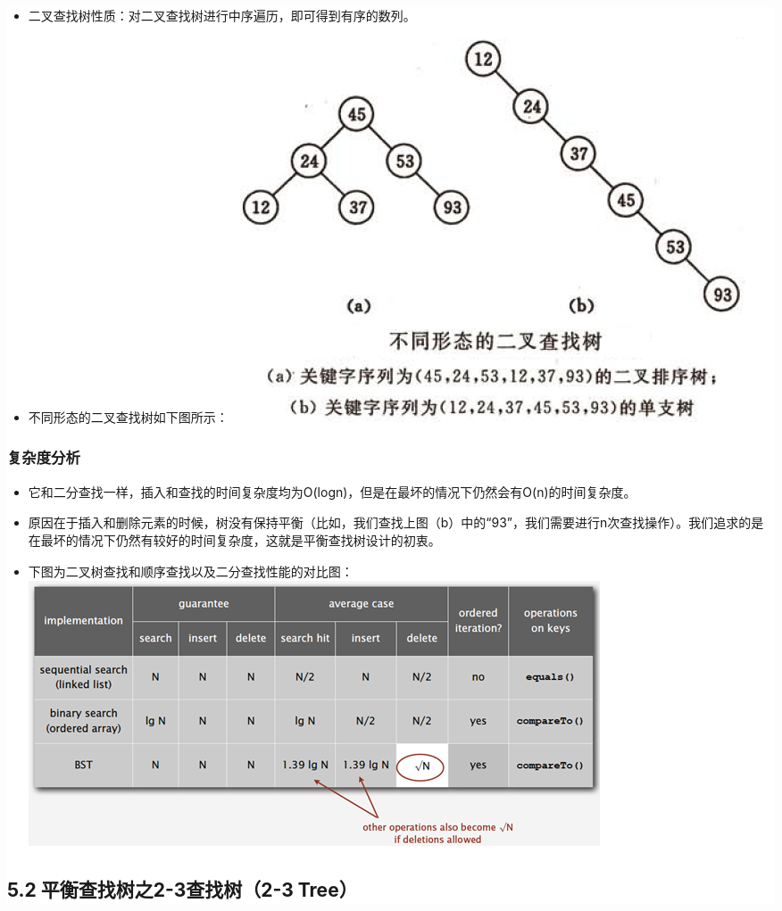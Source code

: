 * 二叉查找树性质：对二叉查找树进行中序遍历，即可得到有序的数列。

* 不同形态的二叉查找树如下图所示：
![](image/查找算法-二叉搜索树.jpeg)

### 复杂度分析

* 它和二分查找一样，插入和查找的时间复杂度均为O(logn)，但是在最坏的情况下仍然会有O(n)的时间复杂度。

* 原因在于插入和删除元素的时候，树没有保持平衡（比如，我们查找上图（b）中的“93”，我们需要进行n次查找操作）。我们追求的是在最坏的情况下仍然有较好的时间复杂度，这就是平衡查找树设计的初衷。

* 下图为二叉树查找和顺序查找以及二分查找性能的对比图：
![](image/查找算法-二叉树与二分法.png)

## 5.2 平衡查找树之2-3查找树（2-3 Tree）
